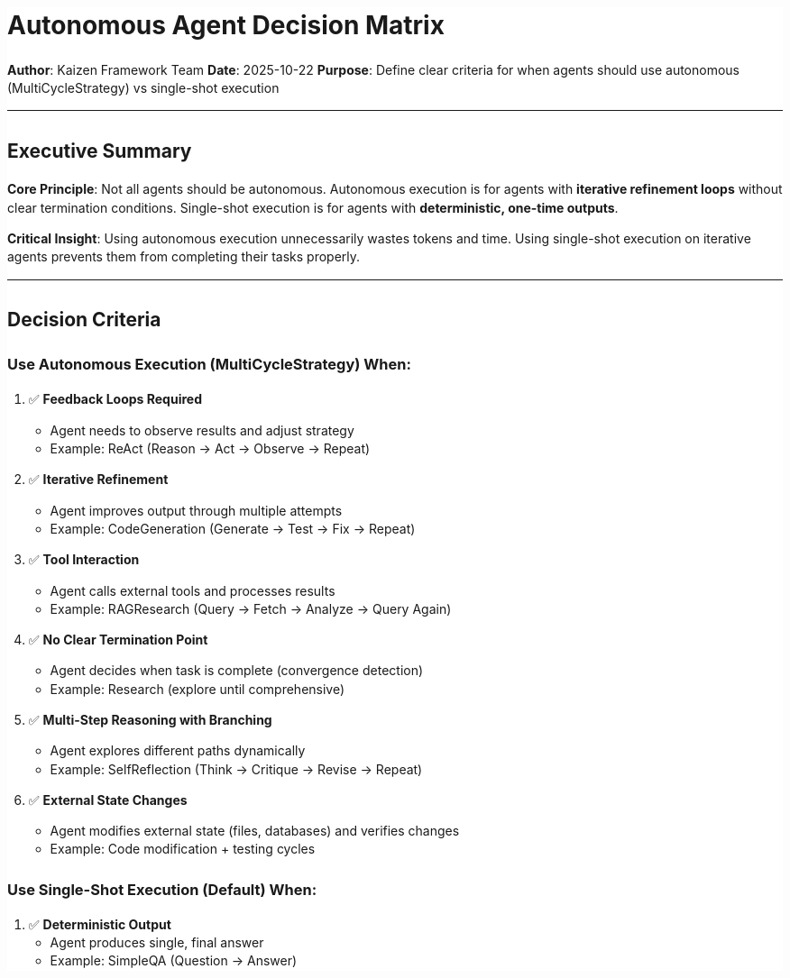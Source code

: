 # Autonomous Agent Decision Matrix

**Author**: Kaizen Framework Team
**Date**: 2025-10-22
**Purpose**: Define clear criteria for when agents should use autonomous (MultiCycleStrategy) vs single-shot execution

---

## Executive Summary

**Core Principle**: Not all agents should be autonomous. Autonomous execution is for agents with **iterative refinement loops** without clear termination conditions. Single-shot execution is for agents with **deterministic, one-time outputs**.

**Critical Insight**: Using autonomous execution unnecessarily wastes tokens and time. Using single-shot execution on iterative agents prevents them from completing their tasks properly.

---

## Decision Criteria

### Use **Autonomous Execution** (MultiCycleStrategy) When:

1. ✅ **Feedback Loops Required**
   - Agent needs to observe results and adjust strategy
   - Example: ReAct (Reason → Act → Observe → Repeat)

2. ✅ **Iterative Refinement**
   - Agent improves output through multiple attempts
   - Example: CodeGeneration (Generate → Test → Fix → Repeat)

3. ✅ **Tool Interaction**
   - Agent calls external tools and processes results
   - Example: RAGResearch (Query → Fetch → Analyze → Query Again)

4. ✅ **No Clear Termination Point**
   - Agent decides when task is complete (convergence detection)
   - Example: Research (explore until comprehensive)

5. ✅ **Multi-Step Reasoning with Branching**
   - Agent explores different paths dynamically
   - Example: SelfReflection (Think → Critique → Revise → Repeat)

6. ✅ **External State Changes**
   - Agent modifies external state (files, databases) and verifies changes
   - Example: Code modification + testing cycles

### Use **Single-Shot Execution** (Default) When:

1. ✅ **Deterministic Output**
   - Agent produces single, final answer
   - Example: SimpleQA (Question → Answer)
